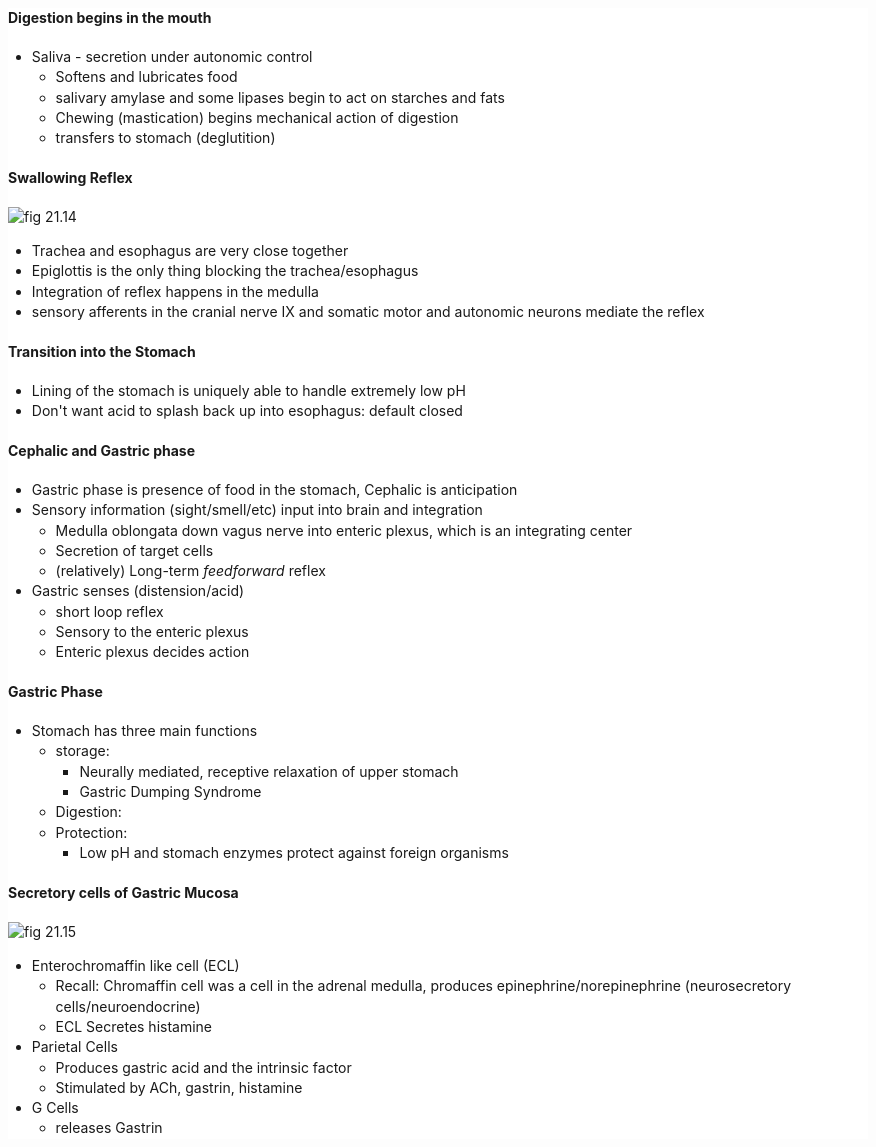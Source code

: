 #### Digestion begins in the mouth
* Saliva - secretion under autonomic control
  * Softens and lubricates food
  * salivary amylase and some lipases begin to act on starches and fats
  * Chewing (mastication) begins mechanical action of digestion
  * transfers to stomach (deglutition)

#### Swallowing Reflex
![fig 21.14](../static/BIOL373/fig21.14.png)
* Trachea and esophagus are very close together
* Epiglottis is the only thing blocking the trachea/esophagus
* Integration of reflex happens in the medulla
* sensory afferents in the cranial nerve IX and somatic motor and autonomic neurons mediate the reflex

#### Transition into the Stomach
* Lining of the stomach is uniquely able to handle extremely low pH
* Don't want acid to splash back up into esophagus: default closed

#### Cephalic and Gastric phase
* Gastric phase is presence of food in the stomach, Cephalic is anticipation
* Sensory information (sight/smell/etc) input into brain and integration
  * Medulla oblongata down vagus nerve into enteric plexus, which is an integrating center
  * Secretion of target cells
  * (relatively) Long-term *feedforward* reflex
* Gastric senses (distension/acid)
  * short loop reflex
  * Sensory to the enteric plexus
  * Enteric plexus decides action

#### Gastric Phase
* Stomach has three main functions
  * storage:
    * Neurally mediated, receptive relaxation of upper stomach
    * Gastric Dumping Syndrome
  * Digestion:
  * Protection:
    * Low pH and stomach enzymes protect against foreign organisms

#### Secretory cells of Gastric Mucosa
![fig 21.15](../static/BIOL373/fig21.15.png)
* Enterochromaffin like cell (ECL)
  * Recall: Chromaffin cell was a cell in the adrenal medulla, produces epinephrine/norepinephrine (neurosecretory cells/neuroendocrine)
  * ECL Secretes histamine
* Parietal Cells
  * Produces gastric acid and the intrinsic factor
  * Stimulated by ACh, gastrin, histamine
* G Cells
  * releases Gastrin
